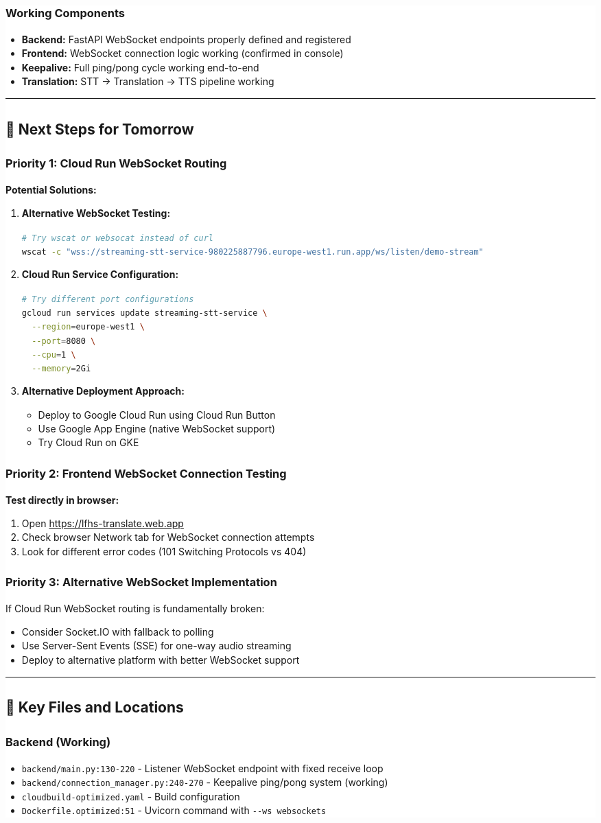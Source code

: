### **Working Components**
- **Backend:** FastAPI WebSocket endpoints properly defined and registered
- **Frontend:** WebSocket connection logic working (confirmed in console)
- **Keepalive:** Full ping/pong cycle working end-to-end
- **Translation:** STT → Translation → TTS pipeline working

---

## 🧪 Next Steps for Tomorrow

### **Priority 1: Cloud Run WebSocket Routing**
**Potential Solutions:**
1. **Alternative WebSocket Testing:**
   ```bash
   # Try wscat or websocat instead of curl
   wscat -c "wss://streaming-stt-service-980225887796.europe-west1.run.app/ws/listen/demo-stream"
   ```

2. **Cloud Run Service Configuration:**
   ```bash
   # Try different port configurations
   gcloud run services update streaming-stt-service \
     --region=europe-west1 \
     --port=8080 \
     --cpu=1 \
     --memory=2Gi
   ```

3. **Alternative Deployment Approach:**
   - Deploy to Google Cloud Run using Cloud Run Button
   - Use Google App Engine (native WebSocket support)
   - Try Cloud Run on GKE

### **Priority 2: Frontend WebSocket Connection Testing**
**Test directly in browser:**
1. Open https://lfhs-translate.web.app
2. Check browser Network tab for WebSocket connection attempts
3. Look for different error codes (101 Switching Protocols vs 404)

### **Priority 3: Alternative WebSocket Implementation**
If Cloud Run WebSocket routing is fundamentally broken:
- Consider Socket.IO with fallback to polling
- Use Server-Sent Events (SSE) for one-way audio streaming
- Deploy to alternative platform with better WebSocket support

---

## 📁 Key Files and Locations

### **Backend (Working)**
- `backend/main.py:130-220` - Listener WebSocket endpoint with fixed receive loop
- `backend/connection_manager.py:240-270` - Keepalive ping/pong system (working)
- `cloudbuild-optimized.yaml` - Build configuration
- `Dockerfile.optimized:51` - Uvicorn command with `--ws websockets`
